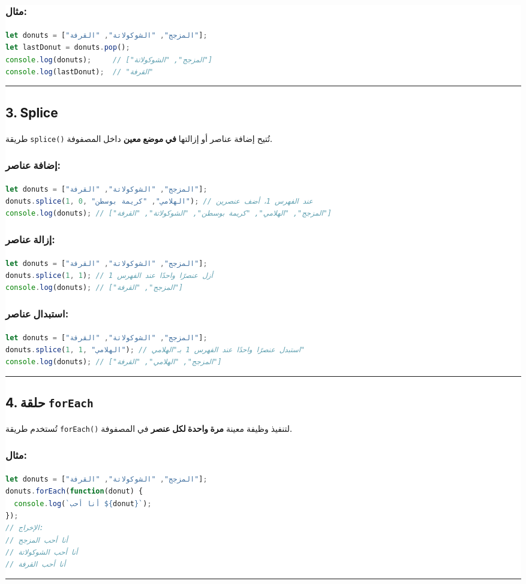 ### مثال:
```javascript
let donuts = ["المزجج", "الشوكولاتة", "القرفة"];
let lastDonut = donuts.pop();
console.log(donuts);     // ["المزجج", "الشوكولاتة"]
console.log(lastDonut);  // "القرفة"
```

---

## **3. Splice**  
طريقة `splice()` تُتيح إضافة عناصر أو إزالتها **في موضع معين** داخل المصفوفة.  

### **إضافة عناصر:**
```javascript
let donuts = ["المزجج", "الشوكولاتة", "القرفة"];
donuts.splice(1, 0, "الهلامي", "كريمة بوسطن"); // عند الفهرس 1، أضف عنصرين
console.log(donuts); // ["المزجج", "الهلامي", "كريمة بوسطن", "الشوكولاتة", "القرفة"]
```

### **إزالة عناصر:**
```javascript
let donuts = ["المزجج", "الشوكولاتة", "القرفة"];
donuts.splice(1, 1); // أزل عنصرًا واحدًا عند الفهرس 1
console.log(donuts); // ["المزجج", "القرفة"]
```

### **استبدال عناصر:**
```javascript
let donuts = ["المزجج", "الشوكولاتة", "القرفة"];
donuts.splice(1, 1, "الهلامي"); // استبدل عنصرًا واحدًا عند الفهرس 1 بـ"الهلامي"
console.log(donuts); // ["المزجج", "الهلامي", "القرفة"]
```

---

## **4. حلقة `forEach`**  
تُستخدم طريقة `forEach()` لتنفيذ وظيفة معينة **مرة واحدة لكل عنصر** في المصفوفة.  

### مثال:
```javascript
let donuts = ["المزجج", "الشوكولاتة", "القرفة"];
donuts.forEach(function(donut) {
  console.log(`أنا أحب ${donut}`);
});
// الإخراج:
// أنا أحب المزجج
// أنا أحب الشوكولاتة
// أنا أحب القرفة
```

---